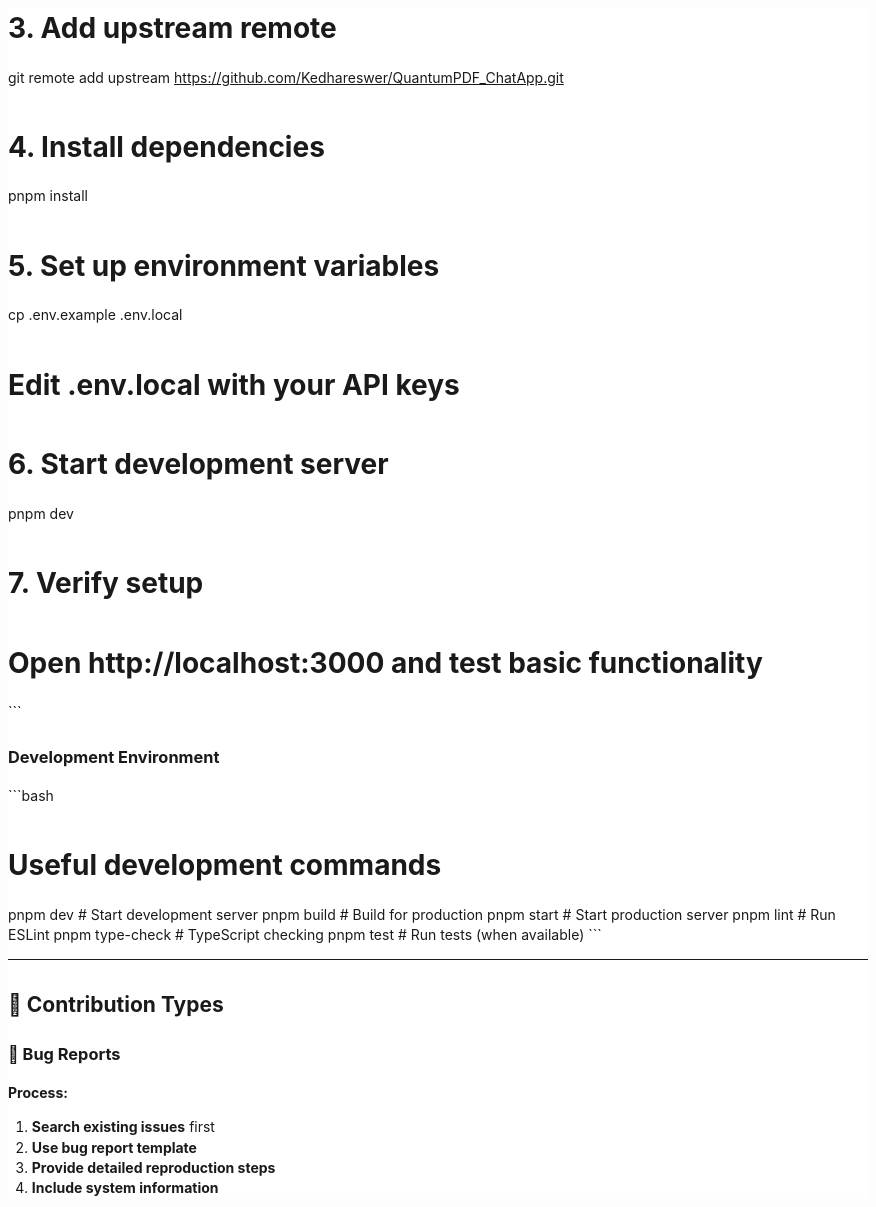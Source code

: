 # 3. Add upstream remote
git remote add upstream https://github.com/Kedhareswer/QuantumPDF_ChatApp.git

# 4. Install dependencies
pnpm install

# 5. Set up environment variables
cp .env.example .env.local
# Edit .env.local with your API keys

# 6. Start development server
pnpm dev

# 7. Verify setup
# Open http://localhost:3000 and test basic functionality
\`\`\`

### Development Environment

\`\`\`bash
# Useful development commands
pnpm dev          # Start development server
pnpm build        # Build for production
pnpm start        # Start production server
pnpm lint         # Run ESLint
pnpm type-check   # TypeScript checking
pnpm test         # Run tests (when available)
\`\`\`

---

## 🎯 Contribution Types

### 🐛 Bug Reports

**Process:**
1. **Search existing issues** first
2. **Use bug report template**
3. **Provide detailed reproduction steps**
4. **Include system information**

